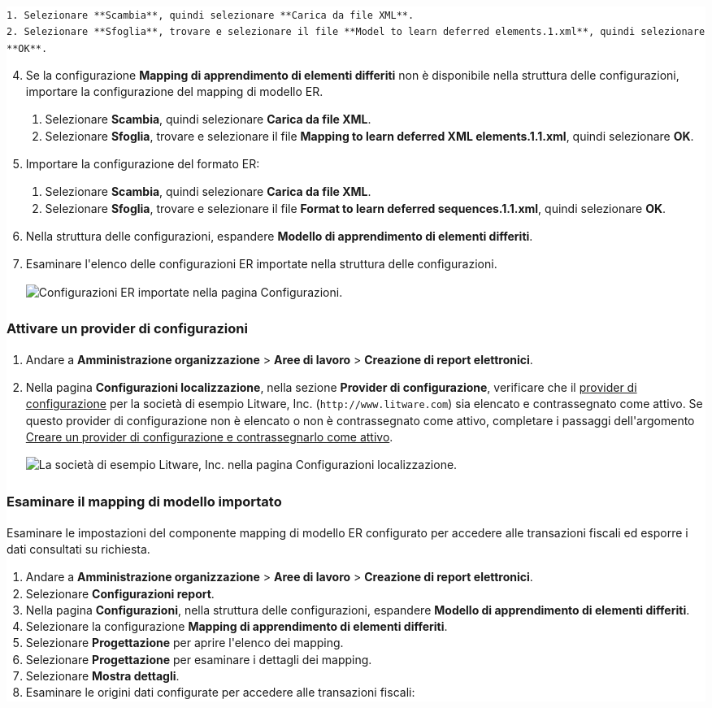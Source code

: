     1. Selezionare **Scambia**, quindi selezionare **Carica da file XML**.
    2. Selezionare **Sfoglia**, trovare e selezionare il file **Model to learn deferred elements.1.xml**, quindi selezionare **OK**.

4. Se la configurazione **Mapping di apprendimento di elementi differiti** non è disponibile nella struttura delle configurazioni, importare la configurazione del mapping di modello ER.

    1. Selezionare **Scambia**, quindi selezionare **Carica da file XML**.
    2. Selezionare **Sfoglia**, trovare e selezionare il file **Mapping to learn deferred XML elements.1.1.xml**, quindi selezionare **OK**.

5. Importare la configurazione del formato ER:

    1. Selezionare **Scambia**, quindi selezionare **Carica da file XML**.
    2. Selezionare **Sfoglia**, trovare e selezionare il file **Format to learn deferred sequences.1.1.xml**, quindi selezionare **OK**.

6. Nella struttura delle configurazioni, espandere **Modello di apprendimento di elementi differiti**.
7. Esaminare l'elenco delle configurazioni ER importate nella struttura delle configurazioni.

    ![Configurazioni ER importate nella pagina Configurazioni.](./media/ER-DeferredSequence-Configurations.png)

### <a name="activate-a-configurations-provider"></a>Attivare un provider di configurazioni

1. Andare a **Amministrazione organizzazione** \> **Aree di lavoro** \> **Creazione di report elettronici**.
2. Nella pagina **Configurazioni localizzazione**, nella sezione **Provider di configurazione**, verificare che il [provider di configurazione](general-electronic-reporting.md#Provider) per la società di esempio Litware, Inc. (`http://www.litware.com`) sia elencato e contrassegnato come attivo. Se questo provider di configurazione non è elencato o non è contrassegnato come attivo, completare i passaggi dell'argomento [Creare un provider di configurazione e contrassegnarlo come attivo](./tasks/er-configuration-provider-mark-it-active-2016-11.md).

    ![La società di esempio Litware, Inc. nella pagina Configurazioni localizzazione.](./media/ER-DeferredSequence-ElectronicReportingWorkspace.png)

### <a name="review-the-imported-model-mapping"></a>Esaminare il mapping di modello importato

Esaminare le impostazioni del componente mapping di modello ER configurato per accedere alle transazioni fiscali ed esporre i dati consultati su richiesta.

1. Andare a **Amministrazione organizzazione** \> **Aree di lavoro** \> **Creazione di report elettronici**.
2. Selezionare **Configurazioni report**.
3. Nella pagina **Configurazioni**, nella struttura delle configurazioni, espandere **Modello di apprendimento di elementi differiti**.
4. Selezionare la configurazione **Mapping di apprendimento di elementi differiti**.
5. Selezionare **Progettazione** per aprire l'elenco dei mapping.
6. Selezionare **Progettazione** per esaminare i dettagli dei mapping.
7. Selezionare **Mostra dettagli**.
8. Esaminare le origini dati configurate per accedere alle transazioni fiscali:
